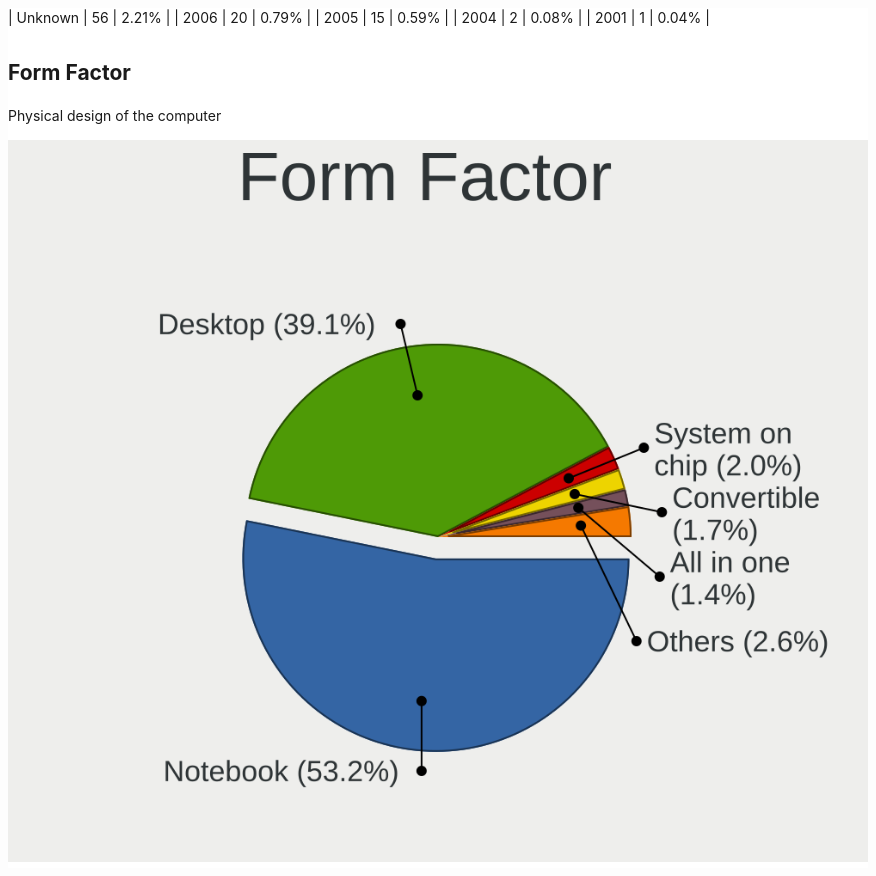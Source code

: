 | Unknown | 56        | 2.21%   |
| 2006    | 20        | 0.79%   |
| 2005    | 15        | 0.59%   |
| 2004    | 2         | 0.08%   |
| 2001    | 1         | 0.04%   |

Form Factor
-----------

Physical design of the computer

![Form Factor](./All/images/pie_chart/node_formfactor.svg)
